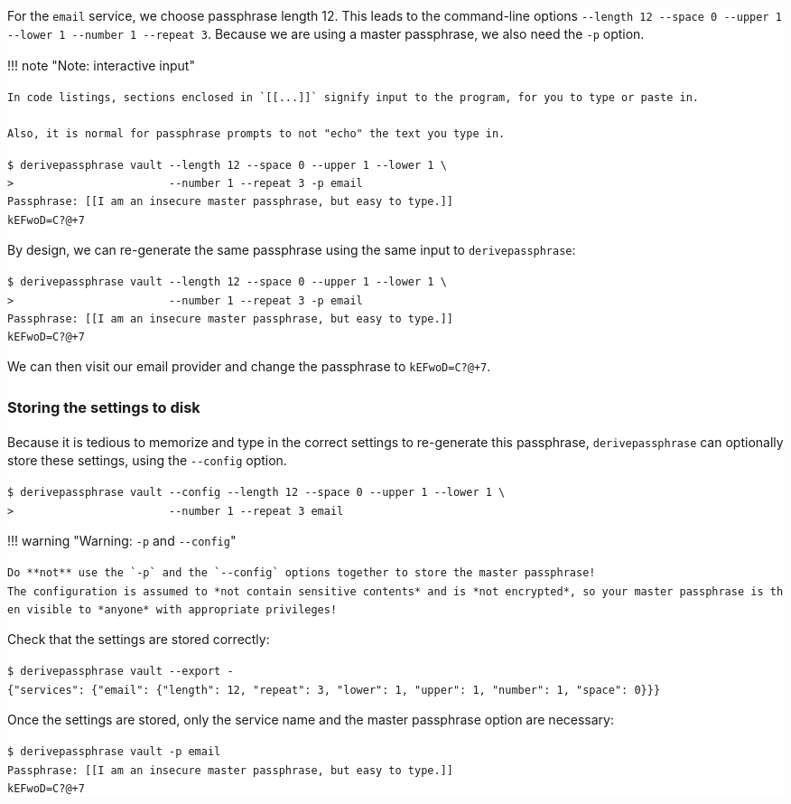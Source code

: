 
For the `email` service, we choose passphrase length 12.
This leads to the command-line options `--length 12 --space 0 --upper 1 --lower 1 --number 1 --repeat 3`.
Because we are using a master passphrase, we also need the `-p` option.

!!! note "Note: interactive input"

    In code listings, sections enclosed in `[[...]]` signify input to the program, for you to type or paste in.

    Also, it is normal for passphrase prompts to not "echo" the text you type in.

~~~~ shell-session
$ derivepassphrase vault --length 12 --space 0 --upper 1 --lower 1 \
>                        --number 1 --repeat 3 -p email
Passphrase: [[I am an insecure master passphrase, but easy to type.]]
kEFwoD=C?@+7
~~~~

By design, we can re-generate the same passphrase using the same input to `derivepassphrase`:

~~~~ shell-session
$ derivepassphrase vault --length 12 --space 0 --upper 1 --lower 1 \
>                        --number 1 --repeat 3 -p email
Passphrase: [[I am an insecure master passphrase, but easy to type.]]
kEFwoD=C?@+7
~~~~

We can then visit our email provider and change the passphrase to `kEFwoD=C?@+7`.

### Storing the settings to disk

Because it is tedious to memorize and type in the correct settings to re-generate this passphrase, `derivepassphrase` can optionally store these settings, using the `--config` option.

~~~~ shell-session
$ derivepassphrase vault --config --length 12 --space 0 --upper 1 --lower 1 \
>                        --number 1 --repeat 3 email
~~~~

!!! warning "Warning: `-p` and `--config`"

    Do **not** use the `-p` and the `--config` options together to store the master passphrase!
    The configuration is assumed to *not contain sensitive contents* and is *not encrypted*, so your master passphrase is then visible to *anyone* with appropriate privileges!

Check that the settings are stored correctly:

~~~~ shell-session
$ derivepassphrase vault --export -
{"services": {"email": {"length": 12, "repeat": 3, "lower": 1, "upper": 1, "number": 1, "space": 0}}}
~~~~

Once the settings are stored, only the service name and the master passphrase option are necessary:

~~~~ shell-session
$ derivepassphrase vault -p email
Passphrase: [[I am an insecure master passphrase, but easy to type.]]
kEFwoD=C?@+7
~~~~


[2FA]: https://en.wikipedia.org/wiki/Two-factor_authentication